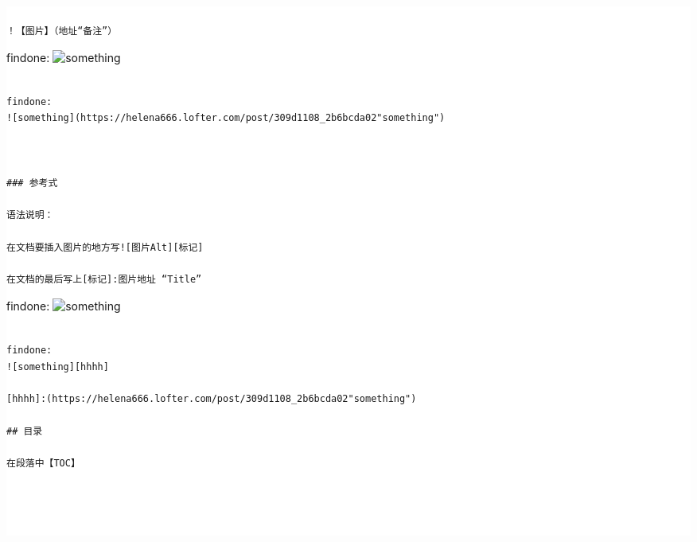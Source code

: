   ```

！【图片】（地址“备注”）

```
findone:
![something](https://helena666.lofter.com/post/309d1108_2b6bcda02"something")
```

findone:
![something](https://helena666.lofter.com/post/309d1108_2b6bcda02"something")



### 参考式

语法说明：

在文档要插入图片的地方写![图片Alt][标记]

在文档的最后写上[标记]:图片地址 “Title”

```
findone:
![something][hhhh]

[hhhh]:(https://helena666.lofter.com/post/309d1108_2b6bcda02"something")
```

findone:
![something][hhhh]

[hhhh]:(https://helena666.lofter.com/post/309d1108_2b6bcda02"something")

## 目录

在段落中【TOC】



 
